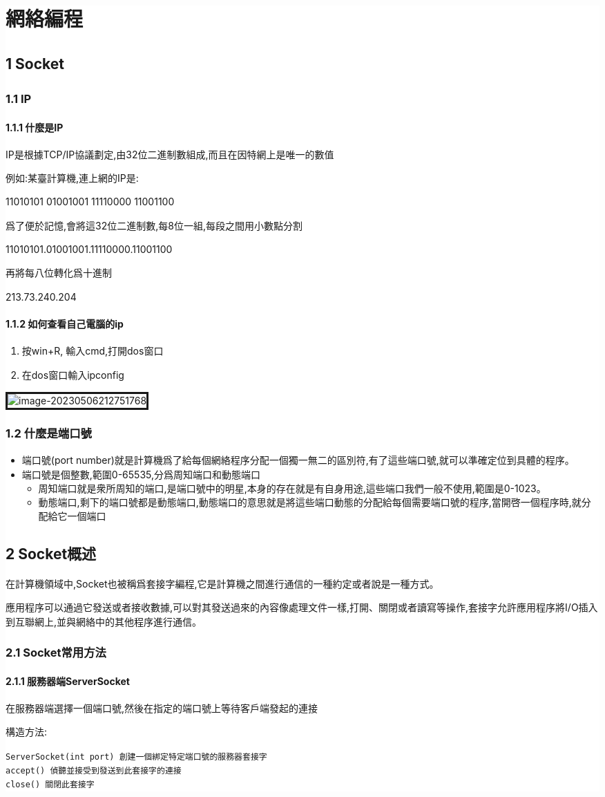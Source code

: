# 網絡編程

## 1 Socket

### 1.1 IP

#### 1.1.1 什麼是IP

IP是根據TCP/IP協議劃定,由32位二進制數組成,而且在因特網上是唯一的數值

例如:某臺計算機,連上網的IP是:

11010101 01001001 11110000 11001100

爲了便於記憶,會將這32位二進制數,每8位一組,每段之間用小數點分割

11010101.01001001.11110000.11001100

再將每八位轉化爲十進制

213.73.240.204

#### 1.1.2 如何查看自己電腦的ip

1. 按win+R, 輸入cmd,打開dos窗口

2. 在dos窗口輸入ipconfig

<img src="https://gitee.com/paida-spitting-star/image/raw/master/image-20230506212751768.png" alt="image-20230506212751768" style="border:solid"/>

### 1.2 什麼是端口號

- 端口號(port number)就是計算機爲了給每個網絡程序分配一個獨一無二的區別符,有了這些端口號,就可以準確定位到具體的程序。
- 端口號是個整數,範圍0-65535,分爲周知端口和動態端口
  - 周知端口就是衆所周知的端口,是端口號中的明星,本身的存在就是有自身用途,這些端口我們一般不使用,範圍是0-1023。
  - 動態端口,剩下的端口號都是動態端口,動態端口的意思就是將這些端口動態的分配給每個需要端口號的程序,當開啓一個程序時,就分配給它一個端口

## 2 Socket概述

在計算機領域中,Socket也被稱爲套接字編程,它是計算機之間進行通信的一種約定或者說是一種方式。

應用程序可以通過它發送或者接收數據,可以對其發送過來的內容像處理文件一樣,打開、關閉或者讀寫等操作,套接字允許應用程序將I/O插入到互聯網上,並與網絡中的其他程序進行通信。

### 2.1 Socket常用方法

#### 2.1.1 服務器端ServerSocket

在服務器端選擇一個端口號,然後在指定的端口號上等待客戶端發起的連接

構造方法:

```
ServerSocket(int port) 創建一個綁定特定端口號的服務器套接字
accept() 偵聽並接受到發送到此套接字的連接
close() 關閉此套接字
```

